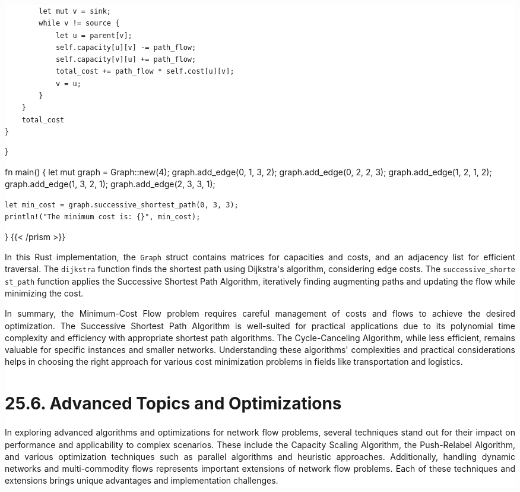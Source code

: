             let mut v = sink;
            while v != source {
                let u = parent[v];
                self.capacity[u][v] -= path_flow;
                self.capacity[v][u] += path_flow;
                total_cost += path_flow * self.cost[u][v];
                v = u;
            }
        }
        total_cost
    }
}

fn main() {
    let mut graph = Graph::new(4);
    graph.add_edge(0, 1, 3, 2);
    graph.add_edge(0, 2, 2, 3);
    graph.add_edge(1, 2, 1, 2);
    graph.add_edge(1, 3, 2, 1);
    graph.add_edge(2, 3, 3, 1);

    let min_cost = graph.successive_shortest_path(0, 3, 3);
    println!("The minimum cost is: {}", min_cost);
}
{{< /prism >}}
<p style="text-align: justify;">
In this Rust implementation, the <code>Graph</code> struct contains matrices for capacities and costs, and an adjacency list for efficient traversal. The <code>dijkstra</code> function finds the shortest path using Dijkstra's algorithm, considering edge costs. The <code>successive_shortest_path</code> function applies the Successive Shortest Path Algorithm, iteratively finding augmenting paths and updating the flow while minimizing the cost.
</p>

<p style="text-align: justify;">
In summary, the Minimum-Cost Flow problem requires careful management of costs and flows to achieve the desired optimization. The Successive Shortest Path Algorithm is well-suited for practical applications due to its polynomial time complexity and efficiency with appropriate shortest path algorithms. The Cycle-Canceling Algorithm, while less efficient, remains valuable for specific instances and smaller networks. Understanding these algorithms' complexities and practical considerations helps in choosing the right approach for various cost minimization problems in fields like transportation and logistics.
</p>

# 25.6. Advanced Topics and Optimizations
<p style="text-align: justify;">
In exploring advanced algorithms and optimizations for network flow problems, several techniques stand out for their impact on performance and applicability to complex scenarios. These include the Capacity Scaling Algorithm, the Push-Relabel Algorithm, and various optimization techniques such as parallel algorithms and heuristic approaches. Additionally, handling dynamic networks and multi-commodity flows represents important extensions of network flow problems. Each of these techniques and extensions brings unique advantages and implementation challenges.
</p>
